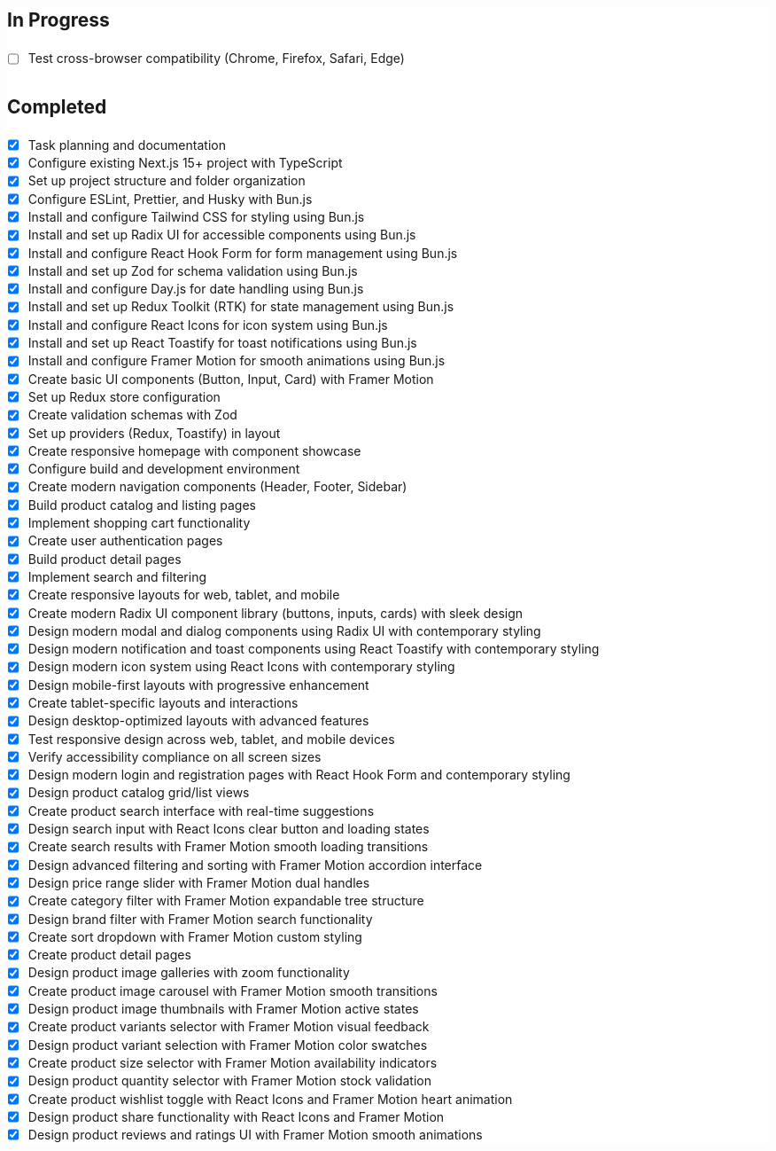 ## In Progress

- [ ] Test cross-browser compatibility (Chrome, Firefox, Safari, Edge)

## Completed

- [x] Task planning and documentation
- [x] Configure existing Next.js 15+ project with TypeScript
- [x] Set up project structure and folder organization
- [x] Configure ESLint, Prettier, and Husky with Bun.js
- [x] Install and configure Tailwind CSS for styling using Bun.js
- [x] Install and set up Radix UI for accessible components using Bun.js
- [x] Install and configure React Hook Form for form management using Bun.js
- [x] Install and set up Zod for schema validation using Bun.js
- [x] Install and configure Day.js for date handling using Bun.js
- [x] Install and set up Redux Toolkit (RTK) for state management using Bun.js
- [x] Install and configure React Icons for icon system using Bun.js
- [x] Install and set up React Toastify for toast notifications using Bun.js
- [x] Install and configure Framer Motion for smooth animations using Bun.js
- [x] Create basic UI components (Button, Input, Card) with Framer Motion
- [x] Set up Redux store configuration
- [x] Create validation schemas with Zod
- [x] Set up providers (Redux, Toastify) in layout
- [x] Create responsive homepage with component showcase
- [x] Configure build and development environment
- [x] Create modern navigation components (Header, Footer, Sidebar)
- [x] Build product catalog and listing pages
- [x] Implement shopping cart functionality
- [x] Create user authentication pages
- [x] Build product detail pages
- [x] Implement search and filtering
- [x] Create responsive layouts for web, tablet, and mobile
- [x] Create modern Radix UI component library (buttons, inputs, cards) with sleek design
- [x] Design modern modal and dialog components using Radix UI with contemporary styling
- [x] Design modern notification and toast components using React Toastify with contemporary styling
- [x] Design modern icon system using React Icons with contemporary styling
- [x] Design mobile-first layouts with progressive enhancement
- [x] Create tablet-specific layouts and interactions
- [x] Design desktop-optimized layouts with advanced features
- [x] Test responsive design across web, tablet, and mobile devices
- [x] Verify accessibility compliance on all screen sizes
- [x] Design modern login and registration pages with React Hook Form and contemporary styling
- [x] Design product catalog grid/list views
- [x] Create product search interface with real-time suggestions
- [x] Design search input with React Icons clear button and loading states
- [x] Create search results with Framer Motion smooth loading transitions
- [x] Design advanced filtering and sorting with Framer Motion accordion interface
- [x] Design price range slider with Framer Motion dual handles
- [x] Create category filter with Framer Motion expandable tree structure
- [x] Design brand filter with Framer Motion search functionality
- [x] Create sort dropdown with Framer Motion custom styling
- [x] Create product detail pages
- [x] Design product image galleries with zoom functionality
- [x] Create product image carousel with Framer Motion smooth transitions
- [x] Design product image thumbnails with Framer Motion active states
- [x] Create product variants selector with Framer Motion visual feedback
- [x] Design product variant selection with Framer Motion color swatches
- [x] Create product size selector with Framer Motion availability indicators
- [x] Design product quantity selector with Framer Motion stock validation
- [x] Create product wishlist toggle with React Icons and Framer Motion heart animation
- [x] Design product share functionality with React Icons and Framer Motion
- [x] Design product reviews and ratings UI with Framer Motion smooth animations